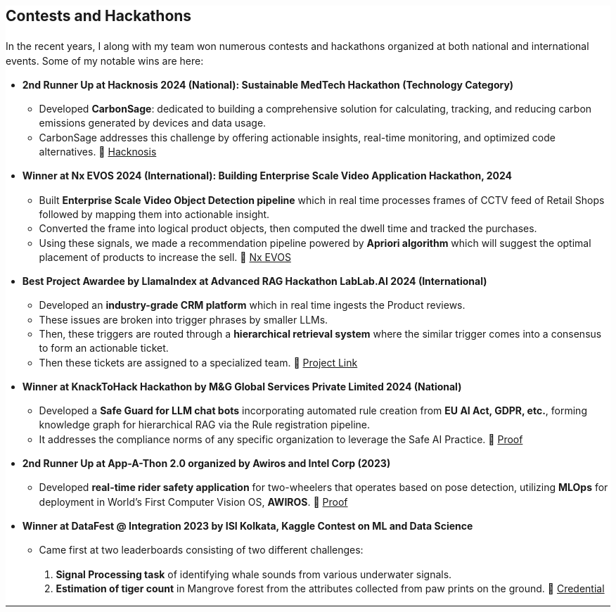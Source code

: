 
## **Contests and Hackathons**

In the recent years, I along with my team won numerous contests and hackathons organized at both national and international events. Some of my notable wins are here:

* **2nd Runner Up at Hacknosis 2024 (National): Sustainable MedTech Hackathon (Technology Category)**

  * Developed **CarbonSage**: dedicated to building a comprehensive solution for calculating, tracking, and reducing carbon emissions generated by devices and data usage.
  * CarbonSage addresses this challenge by offering actionable insights, real-time monitoring, and optimized code alternatives.
    🔗 [Hacknosis](https://hacknosis.hackerearth.com/)

* **Winner at Nx EVOS 2024 (International): Building Enterprise Scale Video Application Hackathon, 2024**

  * Built **Enterprise Scale Video Object Detection pipeline** which in real time processes frames of CCTV feed of Retail Shops followed by mapping them into actionable insight.
  * Converted the frame into logical product objects, then computed the dwell time and tracked the purchases.
  * Using these signals, we made a recommendation pipeline powered by **Apriori algorithm** which will suggest the optimal placement of products to increase the sell.
    🔗 [Nx EVOS](https://nxevos.hackerearth.com/)

* **Best Project Awardee by LlamaIndex at Advanced RAG Hackathon LabLab.AI 2024 (International)**

  * Developed an **industry-grade CRM platform** which in real time ingests the Product reviews.
  * These issues are broken into trigger phrases by smaller LLMs.
  * Then, these triggers are routed through a **hierarchical retrieval system** where the similar trigger comes into a consensus to form an actionable ticket.
  * Then these tickets are assigned to a specialized team.
    🔗 [Project Link](https://lablab.ai/u/@debasmit2020/clwhv1t3j000h2afdj968jzph)

* **Winner at KnackToHack Hackathon by M\&G Global Services Private Limited 2024 (National)**

  * Developed a **Safe Guard for LLM chat bots** incorporating automated rule creation from **EU AI Act, GDPR, etc.**, forming knowledge graph for hierarchical RAG via the Rule registration pipeline.
  * It addresses the compliance norms of any specific organization to leverage the Safe AI Practice.
    📄 [Proof](https://drive.google.com/file/d/1s1P0pADh6CGlmtXZG44OKW5fGHw0kB8B/view)

* **2nd Runner Up at App-A-Thon 2.0 organized by Awiros and Intel Corp (2023)**

  * Developed **real-time rider safety application** for two-wheelers that operates based on pose detection, utilizing **MLOps** for deployment in World’s First Computer Vision OS, **AWIROS**.
    📄 [Proof](https://drive.google.com/file/d/1tsqAA7evyOVRmhiW9SoR8wpaDzkL-RxS/view)

* **Winner at DataFest @ Integration 2023 by ISI Kolkata, Kaggle Contest on ML and Data Science**

  * Came first at two leaderboards consisting of two different challenges:

    1. **Signal Processing task** of identifying whale sounds from various underwater signals.
    2. **Estimation of tiger count** in Mangrove forest from the attributes collected from paw prints on the ground.
       📄 [Credential](https://credsverse.com/credentials/09e8ccef-0e12-4055-996f-4a74cc1ec837)

---